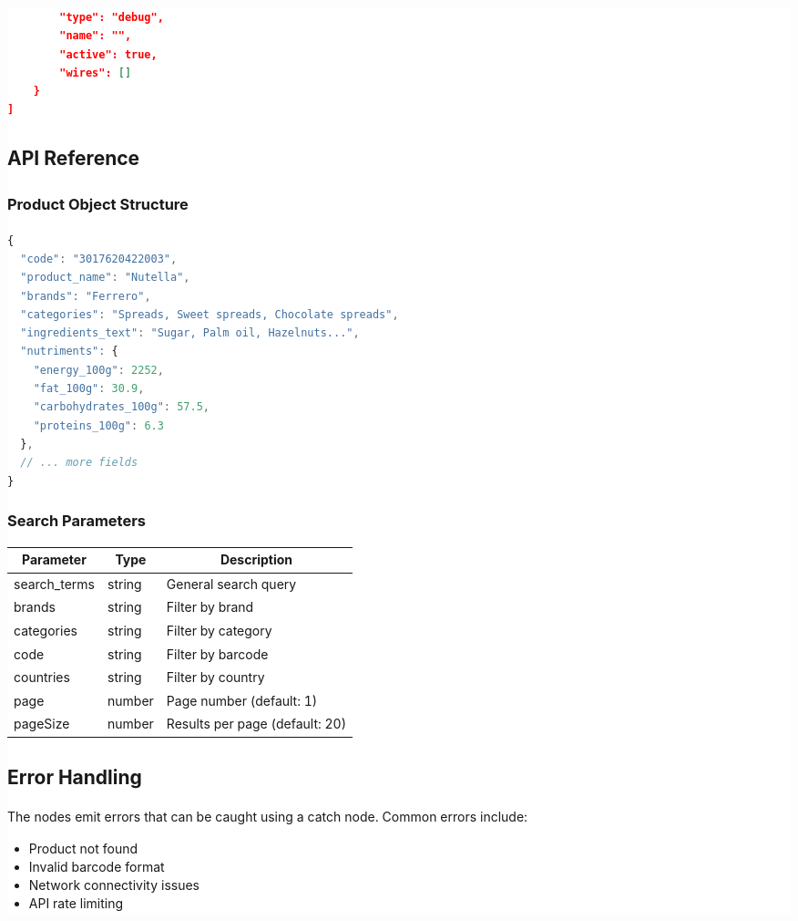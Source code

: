 ```json
        "type": "debug",
        "name": "",
        "active": true,
        "wires": []
    }
]
```

## API Reference

### Product Object Structure

```javascript
{
  "code": "3017620422003",
  "product_name": "Nutella",
  "brands": "Ferrero",
  "categories": "Spreads, Sweet spreads, Chocolate spreads",
  "ingredients_text": "Sugar, Palm oil, Hazelnuts...",
  "nutriments": {
    "energy_100g": 2252,
    "fat_100g": 30.9,
    "carbohydrates_100g": 57.5,
    "proteins_100g": 6.3
  },
  // ... more fields
}
```

### Search Parameters

| Parameter | Type | Description |
|-----------|------|-------------|
| search_terms | string | General search query |
| brands | string | Filter by brand |
| categories | string | Filter by category |
| code | string | Filter by barcode |
| countries | string | Filter by country |
| page | number | Page number (default: 1) |
| pageSize | number | Results per page (default: 20) |

## Error Handling

The nodes emit errors that can be caught using a catch node. Common errors include:

- Product not found
- Invalid barcode format
- Network connectivity issues
- API rate limiting
